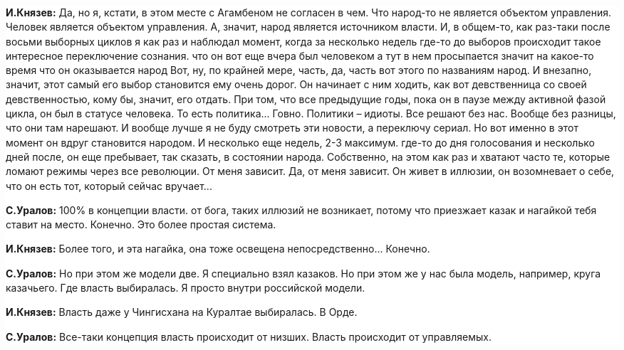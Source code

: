 **И.Князев:**
Да, но я, кстати, в этом месте с Агамбеном не согласен в чем.
Что народ-то не является объектом управления.
Человек является объектом управления.
А, значит, народ является источником власти.
И, в общем-то, как раз-таки после восьми выборных циклов я как раз и наблюдал момент, когда за несколько недель где-то до выборов происходит такое интересное переключение сознания.
что он вот еще вчера был человеком а тут в нем просыпается значит на какое-то время что он оказывается народ Вот, ну, по крайней мере, часть, да, часть вот этого по названиям народ.
И внезапно, значит, этот самый его выбор становится ему очень дорог.
Он начинает с ним ходить, как вот девственница со своей девственностью, кому бы, значит, его отдать.
При том, что все предыдущие годы, пока он в паузе между активной фазой цикла, он был в статусе человека.
То есть политика...
Говно.
Политики – идиоты.
Все решают без нас.
Вообще без разницы, что они там нарешают.
И вообще лучше я не буду смотреть эти новости, а переключу сериал.
Но вот именно в этот момент он вдруг становится народом.
И несколько еще недель, 2-3 максимум.
где-то до дня голосования и несколько дней после, он еще пребывает, так сказать, в состоянии народа.
Собственно, на этом как раз и хватают часто те, которые ломают режимы через все революции.
От меня зависит.
Да, от меня зависит.
Он живет в иллюзии, он возомневает о себе, что он есть тот, который сейчас вручает...

**С.Уралов:**
100% в концепции власти.
от бога, таких иллюзий не возникает, потому что приезжает казак и нагайкой тебя ставит на место.
Конечно.
Это более простая система.

**И.Князев:**
Более того, и эта нагайка, она тоже освещена непосредственно...
Конечно.

**С.Уралов:**
Но при этом же модели две.
Я специально взял казаков.
Но при этом же у нас была модель, например, круга казачьего.
Где власть выбиралась.
Я просто внутри российской модели.

**И.Князев:**
Власть даже у Чингисхана на Куралтае выбиралась.
В Орде.

**С.Уралов:**
Все-таки концепция власть происходит от низших.
Власть происходит от управляемых.

